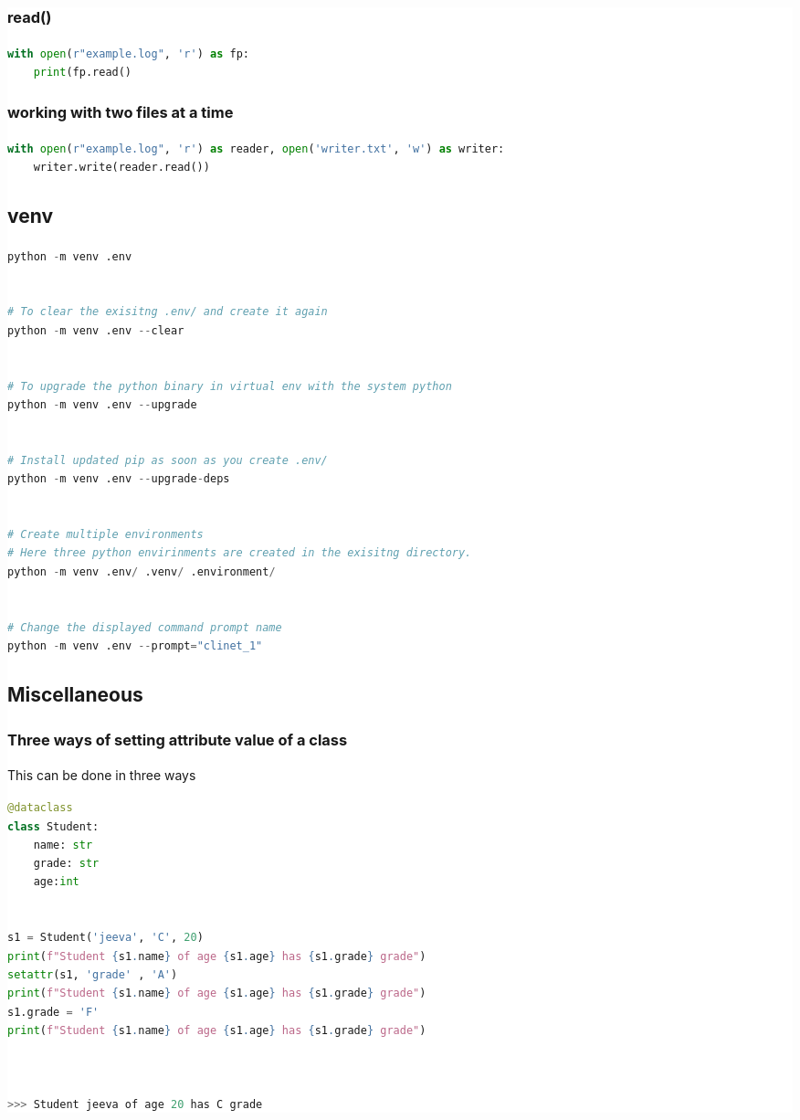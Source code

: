 ### read()

```python
with open(r"example.log", 'r') as fp:
    print(fp.read()
```

### working with two files at a time

```python
with open(r"example.log", 'r') as reader, open('writer.txt', 'w') as writer:
    writer.write(reader.read())
```

## venv

```python
python -m venv .env


# To clear the exisitng .env/ and create it again
python -m venv .env --clear


# To upgrade the python binary in virtual env with the system python
python -m venv .env --upgrade


# Install updated pip as soon as you create .env/
python -m venv .env --upgrade-deps


# Create multiple environments
# Here three python envirinments are created in the exisitng directory.
python -m venv .env/ .venv/ .environment/


# Change the displayed command prompt name
python -m venv .env --prompt="clinet_1"
```

## Miscellaneous

### Three ways of setting attribute value of a class

This can be done in three ways

```python
@dataclass
class Student:
    name: str
    grade: str
    age:int 


s1 = Student('jeeva', 'C', 20)
print(f"Student {s1.name} of age {s1.age} has {s1.grade} grade")
setattr(s1, 'grade' , 'A')
print(f"Student {s1.name} of age {s1.age} has {s1.grade} grade")
s1.grade = 'F'
print(f"Student {s1.name} of age {s1.age} has {s1.grade} grade")



>>> Student jeeva of age 20 has C grade
```